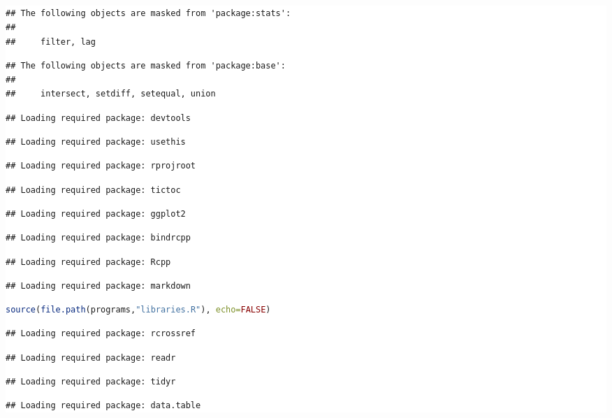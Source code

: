 ```
## The following objects are masked from 'package:stats':
## 
##     filter, lag
```

```
## The following objects are masked from 'package:base':
## 
##     intersect, setdiff, setequal, union
```

```
## Loading required package: devtools
```

```
## Loading required package: usethis
```

```
## Loading required package: rprojroot
```

```
## Loading required package: tictoc
```

```
## Loading required package: ggplot2
```

```
## Loading required package: bindrcpp
```

```
## Loading required package: Rcpp
```

```
## Loading required package: markdown
```

```r
source(file.path(programs,"libraries.R"), echo=FALSE)
```

```
## Loading required package: rcrossref
```

```
## Loading required package: readr
```

```
## Loading required package: tidyr
```

```
## Loading required package: data.table
```
